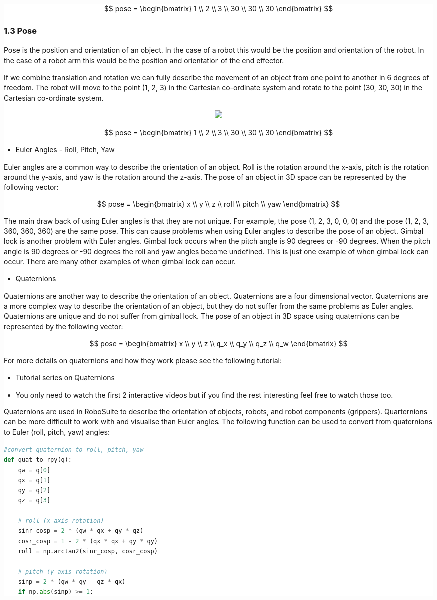 $$ pose = \begin{bmatrix} 1 \\ 2 \\ 3 \\ 30 \\ 30 \\ 30 \end{bmatrix} $$

### 1.3 Pose

Pose is the position and orientation of an object. In the case of a robot this would be the position and orientation of the robot. In the case of a robot arm this would be the position and orientation of the end effector.

If we combine translation and rotation we can fully describe the movement of an object from one point to another in 6 degrees of freedom. The robot will move to the point (1, 2, 3) in the Cartesian co-ordinate system and rotate to the point (30, 30, 30) in the Cartesian co-ordinate system.

<div style="text-align: center">
<img src="Images/rsall_annot.gif" height="300" />
</div>

$$ pose = \begin{bmatrix} 1 \\ 2 \\ 3 \\ 30 \\ 30 \\ 30 \end{bmatrix} $$

- Euler Angles - Roll, Pitch, Yaw

Euler angles are a common way to describe the orientation of an object. Roll is the rotation around the x-axis, pitch is the rotation around the y-axis, and yaw is the rotation around the z-axis. The pose of an object in 3D space can be represented by the following vector:

$$ pose = \begin{bmatrix} x \\ y \\ z \\ roll \\ pitch \\ yaw \end{bmatrix} $$

The main draw back of using Euler angles is that they are not unique. For example, the pose (1, 2, 3, 0, 0, 0) and the pose (1, 2, 3, 360, 360, 360) are the same pose. This can cause problems when using Euler angles to describe the pose of an object. Gimbal lock is another problem with Euler angles. Gimbal lock occurs when the pitch angle is 90 degrees or -90 degrees. When the pitch angle is 90 degrees or -90 degrees the roll and yaw angles become undefined. This is just one example of when gimbal lock can occur. There are many other examples of when gimbal lock can occur.

- Quaternions

Quaternions are another way to describe the orientation of an object. Quaternions are a four dimensional vector. Quaternions are a more complex way to describe the orientation of an object, but they do not suffer from the same problems as Euler angles. Quaternions are unique and do not suffer from gimbal lock. The pose of an object in 3D space using quaternions can be represented by the following vector:

$$ pose = \begin{bmatrix} x \\ y \\ z \\ q_x \\ q_y \\ q_z \\ q_w \end{bmatrix} $$

For more details on quaternions and how they work please see the following tutorial: 

- [Tutorial series on Quaternions](https://eater.net/quaternions)

- You only need to watch the first 2 interactive videos but if you find the rest interesting feel free to watch those too.

Quaternions are used in RoboSuite to describe the orientation of objects, robots, and robot components (grippers). Quarternions can be more difficult to work with and visualise than Euler angles. The following function can be used to convert from quaternions to Euler (roll, pitch, yaw) angles:

```python
#convert quaternion to roll, pitch, yaw
def quat_to_rpy(q):
    qw = q[0]
    qx = q[1]
    qy = q[2]
    qz = q[3]

    # roll (x-axis rotation)
    sinr_cosp = 2 * (qw * qx + qy * qz)
    cosr_cosp = 1 - 2 * (qx * qx + qy * qy)
    roll = np.arctan2(sinr_cosp, cosr_cosp)

    # pitch (y-axis rotation)
    sinp = 2 * (qw * qy - qz * qx)
    if np.abs(sinp) >= 1:
```